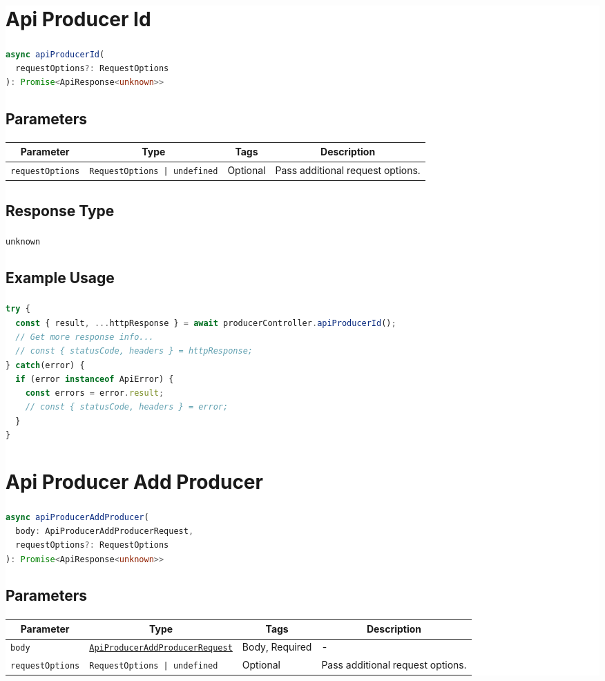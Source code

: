 
# Api Producer Id

```ts
async apiProducerId(
  requestOptions?: RequestOptions
): Promise<ApiResponse<unknown>>
```

## Parameters

| Parameter | Type | Tags | Description |
|  --- | --- | --- | --- |
| `requestOptions` | `RequestOptions \| undefined` | Optional | Pass additional request options. |

## Response Type

`unknown`

## Example Usage

```ts
try {
  const { result, ...httpResponse } = await producerController.apiProducerId();
  // Get more response info...
  // const { statusCode, headers } = httpResponse;
} catch(error) {
  if (error instanceof ApiError) {
    const errors = error.result;
    // const { statusCode, headers } = error;
  }
}
```


# Api Producer Add Producer

```ts
async apiProducerAddProducer(
  body: ApiProducerAddProducerRequest,
  requestOptions?: RequestOptions
): Promise<ApiResponse<unknown>>
```

## Parameters

| Parameter | Type | Tags | Description |
|  --- | --- | --- | --- |
| `body` | [`ApiProducerAddProducerRequest`](../../doc/models/api-producer-add-producer-request.md) | Body, Required | - |
| `requestOptions` | `RequestOptions \| undefined` | Optional | Pass additional request options. |
